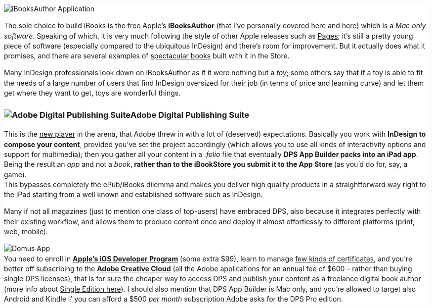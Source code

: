   <p>
    <img class="aligncenter size-full wp-image-1420" alt="iBooksAuthor Application" src="http://localhost:8888/wp-content/uploads/2013/01/iBooksAuthor_app.jpg" width="570" height="381" srcset="http://localhost:8888/wp-content/uploads/2013/01/iBooksAuthor_app.jpg 570w, http://localhost:8888/wp-content/uploads/2013/01/iBooksAuthor_app-150x100.jpg 150w, http://localhost:8888/wp-content/uploads/2013/01/iBooksAuthor_app-300x200.jpg 300w" sizes="(max-width: 570px) 100vw, 570px" />
  </p>
  
  <p>
    The sole choice to build iBooks is the free Apple&#8217;s <a title="iBooksAuthor" href="http://www.apple.com/ibooks-author/" target="_blank"><strong>iBooksAuthor</strong></a> (that I&#8217;ve personally covered <a title="iBooks Author – Fullscreen images" href="http://localhost:8888/2012/04/ibooks-author-fullscreen-images/" target="_blank">here</a> and <a title="iBooks Author – Image compression" href="http://localhost:8888/2012/04/ibooks-author-image-compression-color-comparison/" target="_blank">here</a>) which is a <em>Mac only software</em>. Speaking of which, it is very much following the style of other Apple releases such as <a title="Apple Pages" href="https://www.apple.com/iwork/pages/" target="_blank">Pages</a>; it&#8217;s still a pretty young piece of software (especially compared to the ubiquitous InDesign) and there&#8217;s room for improvement. But it actually does what it promises, and there are several examples of <a title="iBooks made with iBooksAuthor" href="https://itunes.apple.com/WebObjects/MZStore.woa/wa/viewFeature?id=525590992" target="_blank">spectacular books</a> built with it in the Store.
  </p>
  
  <p>
    Many InDesign professionals look down on iBooksAuthor as if it were nothing but a <em>toy</em>; some others say that if a toy is able to fit the needs of a large number of users that find InDesign oversized for their job (in terms of price and learning curve) and let them get where they want to get, toys are wonderful things.
  </p>
  
  <h3>
    <img class="alignleft size-full wp-image-1421" alt="Adobe Digital Publishing Suite" src="http://localhost:8888/wp-content/uploads/2013/01/AdobeDigitalPublishingSuite.jpg" width="150" height="144" />Adobe Digital Publishing Suite
  </h3>
  
  <p>
    This is the <a title="Adobe Digital Publishing Suite" href="http://www.adobe.com/products/digital-publishing-suite-family.html" target="_blank">new player</a> in the arena, that Adobe threw in with a lot of (deserved) expectations. Basically you work with <strong>InDesign to compose your content</strong>, provided you&#8217;ve set the project accordingly (which allows you to use all kinds of interactivity options and support for multimedia); then you gather all your content in a .<em>folio</em> file that eventually <strong>DPS App Builder packs into an iPad app</strong>. Being the result an <em>app</em> and not a <em>book</em>,<strong> rather than to the iBookStore you submit it to the App Store </strong>(as you&#8217;d do for, say, a game).<br /> This bypasses completely the ePub/iBooks dilemma and makes you deliver high quality products in a straightforward way right to the iPad starting from a well known and established software such as InDesign.
  </p>
  
  <p>
    Many if not all magazines (just to mention one class of top-users) have embraced DPS, also because it integrates perfectly with their existing workflow, and allows them to produce content once and deploy it almost effortlessly to different platforms (print, web, mobile).
  </p>
  
  <p>
    <img class="aligncenter size-full wp-image-1425" alt="Domus App" src="http://localhost:8888/wp-content/uploads/2013/01/Domus.jpg" width="570" height="245" srcset="http://localhost:8888/wp-content/uploads/2013/01/Domus.jpg 570w, http://localhost:8888/wp-content/uploads/2013/01/Domus-150x64.jpg 150w, http://localhost:8888/wp-content/uploads/2013/01/Domus-300x128.jpg 300w" sizes="(max-width: 570px) 100vw, 570px" /><br /> You need to enroll in <a title="Apple iOS Developer Program" href="https://developer.apple.com/programs/ios/" target="_blank"><strong>Apple&#8217;s iOS Developer Program</strong></a> (some extra $99), learn to manage <a title="DPS guide for Publishing" href="http://wwwimages.adobe.com/www.adobe.com/content/dam/Adobe/en/products/indesign/pdfs/digital_publishing_suite_trial_guide_final.pdf" target="_blank">few kinds of certificates</a>, and you&#8217;re better off subscribing to the <a title="Adobe Creative Cloud" href="http://www.adobe.com/products/creativecloud.html" target="_blank"><strong>Adobe Creative Cloud</strong></a> (all the Adobe applications for an annual fee of $600 &#8211; rather than buying single DPS licenses), that is for sure the cheaper way to access DPS and publish your content as a freelance digital book author (more info about <a title="DPS Single Edition for Creative Cloud members" href="http://blogs.adobe.com/digitalpublishing/2012/09/digital-publishing-suite-single-edition-available-to-creative-cloud-members.html" target="_blank">Single Edition here</a>). I should also mention that DPS App Builder is Mac only, and you&#8217;re allowed to target also Android and Kindle if you can afford a $500 <em>per month</em> subscription Adobe asks for the DPS Pro edition.
  </p>
  